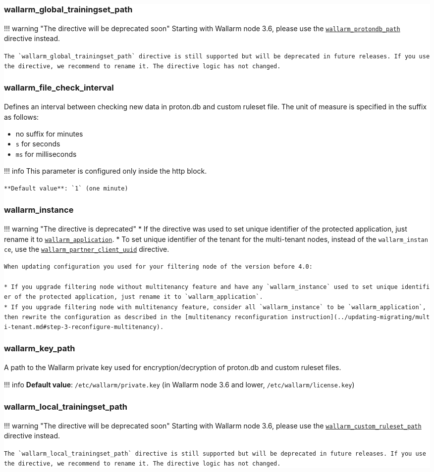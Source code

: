### wallarm_global_trainingset_path

!!! warning "The directive will be deprecated soon"
    Starting with Wallarm node 3.6, please use the [`wallarm_protondb_path`](#wallarm_protondb_path) directive instead.

    The `wallarm_global_trainingset_path` directive is still supported but will be deprecated in future releases. If you use the directive, we recommend to rename it. The directive logic has not changed.

### wallarm_file_check_interval

Defines an interval between checking new data in proton.db and custom ruleset file. The unit of measure is specified in the suffix as follows:
* no suffix for minutes
* `s` for seconds
* `ms` for milliseconds

!!! info
    This parameter is configured only inside the http block.
    
    **Default value**: `1` (one minute)

### wallarm_instance

!!! warning "The directive is deprecated"
    * If the directive was used to set unique identifier of the protected application, just rename it to [`wallarm_application`](#wallarm_application).
    * To set unique identifier of the tenant for the multi-tenant nodes, instead of the `wallarm_instance`, use the [`wallarm_partner_client_uuid`](#wallarm_partner_client_uuid) directive.

    When updating configuration you used for your filtering node of the version before 4.0:

    * If you upgrade filtering node without multitenancy feature and have any `wallarm_instance` used to set unique identifier of the protected application, just rename it to `wallarm_application`.
    * If you upgrade filtering node with multitenancy feature, consider all `wallarm_instance` to be `wallarm_application`, then rewrite the configuration as described in the [multitenancy reconfiguration instruction](../updating-migrating/multi-tenant.md#step-3-reconfigure-multitenancy).

### wallarm_key_path

A path to the Wallarm private key used for encryption/decryption of proton.db and custom ruleset files.

!!! info
    **Default value**: `/etc/wallarm/private.key` (in Wallarm node 3.6 and lower, `/etc/wallarm/license.key`)


### wallarm_local_trainingset_path

!!! warning "The directive will be deprecated soon"
    Starting with Wallarm node 3.6, please use the [`wallarm_custom_ruleset_path`](#wallarm_custom_ruleset_path) directive instead.

    The `wallarm_local_trainingset_path` directive is still supported but will be deprecated in future releases. If you use the directive, we recommend to rename it. The directive logic has not changed.

